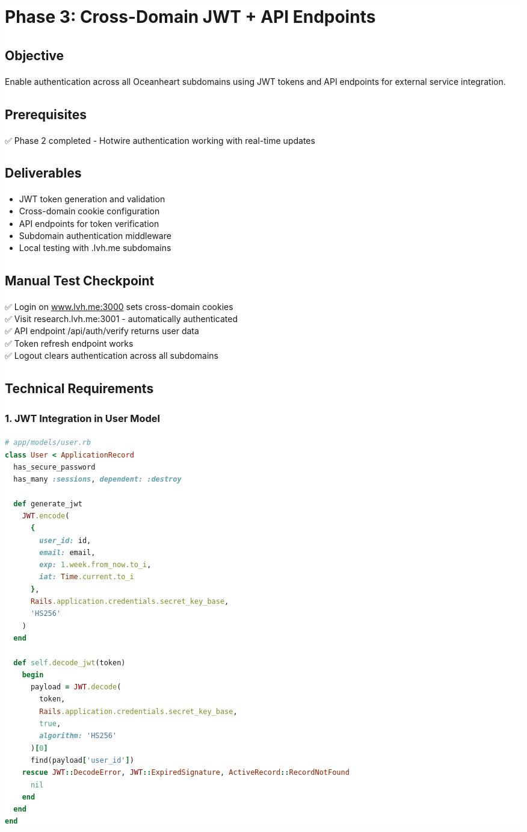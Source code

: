 # Phase 3: Cross-Domain JWT + API Endpoints

## Objective
Enable authentication across all Oceanheart subdomains using JWT tokens and API endpoints for external service integration.

## Prerequisites
✅ Phase 2 completed - Hotwire authentication working with real-time updates

## Deliverables
- JWT token generation and validation
- Cross-domain cookie configuration 
- API endpoints for token verification
- Subdomain authentication middleware
- Local testing with .lvh.me subdomains

## Manual Test Checkpoint
✅ Login on www.lvh.me:3000 sets cross-domain cookies  
✅ Visit research.lvh.me:3001 - automatically authenticated  
✅ API endpoint /api/auth/verify returns user data  
✅ Token refresh endpoint works  
✅ Logout clears authentication across all subdomains  

## Technical Requirements

### 1. JWT Integration in User Model
```ruby
# app/models/user.rb
class User < ApplicationRecord
  has_secure_password
  has_many :sessions, dependent: :destroy
  
  def generate_jwt
    JWT.encode(
      { 
        user_id: id, 
        email: email, 
        exp: 1.week.from_now.to_i,
        iat: Time.current.to_i
      },
      Rails.application.credentials.secret_key_base,
      'HS256'
    )
  end
  
  def self.decode_jwt(token)
    begin
      payload = JWT.decode(
        token, 
        Rails.application.credentials.secret_key_base, 
        true,
        algorithm: 'HS256'
      )[0]
      find(payload['user_id'])
    rescue JWT::DecodeError, JWT::ExpiredSignature, ActiveRecord::RecordNotFound
      nil
    end
  end
end
```